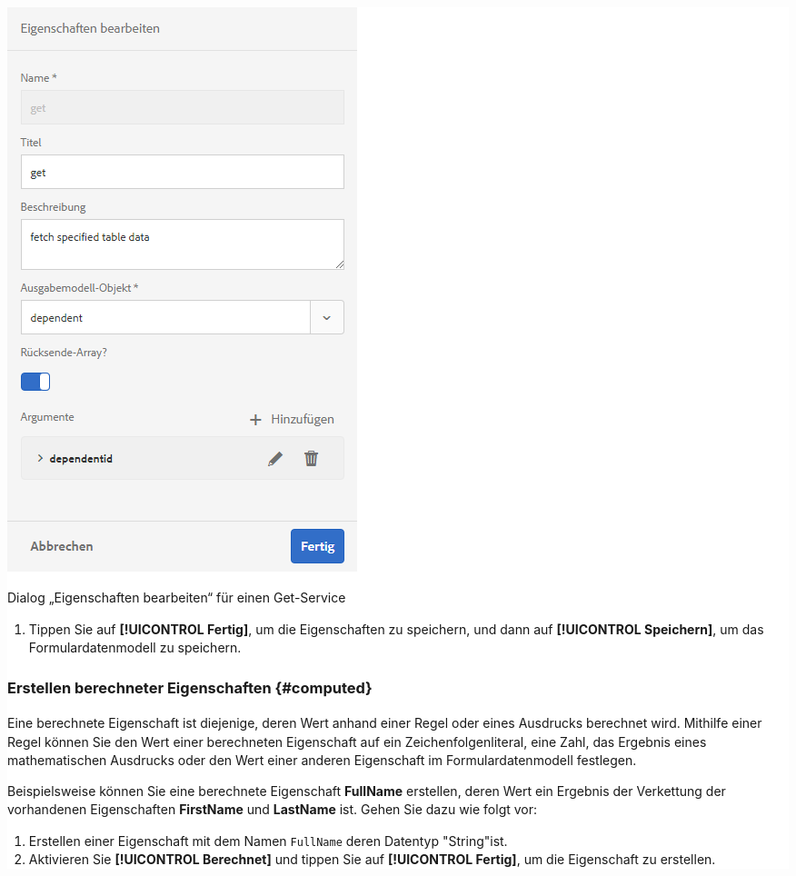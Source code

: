    ![edit-properties-service](assets/edit-properties-service.png)

   Dialog „Eigenschaften bearbeiten“ für einen Get-Service

1. Tippen Sie auf **[!UICONTROL Fertig]**, um die Eigenschaften zu speichern, und dann auf **[!UICONTROL Speichern]**, um das Formulardatenmodell zu speichern.

### Erstellen berechneter Eigenschaften {#computed}

Eine berechnete Eigenschaft ist diejenige, deren Wert anhand einer Regel oder eines Ausdrucks berechnet wird. Mithilfe einer Regel können Sie den Wert einer berechneten Eigenschaft auf ein Zeichenfolgenliteral, eine Zahl, das Ergebnis eines mathematischen Ausdrucks oder den Wert einer anderen Eigenschaft im Formulardatenmodell festlegen.

Beispielsweise können Sie eine berechnete Eigenschaft **FullName** erstellen, deren Wert ein Ergebnis der Verkettung der vorhandenen Eigenschaften **FirstName** und **LastName** ist. Gehen Sie dazu wie folgt vor:

1. Erstellen einer Eigenschaft mit dem Namen `FullName` deren Datentyp &quot;String&quot;ist.
1. Aktivieren Sie **[!UICONTROL Berechnet]** und tippen Sie auf **[!UICONTROL Fertig]**, um die Eigenschaft zu erstellen.
